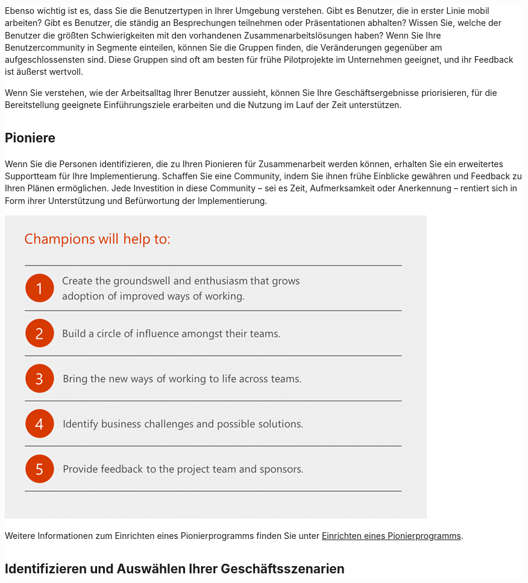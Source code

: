 Ebenso wichtig ist es, dass Sie die Benutzertypen in Ihrer Umgebung verstehen. Gibt es Benutzer, die in erster Linie mobil arbeiten? Gibt es Benutzer, die ständig an Besprechungen teilnehmen oder Präsentationen abhalten? Wissen Sie, welche der Benutzer die größten Schwierigkeiten mit den vorhandenen Zusammenarbeitslösungen haben? Wenn Sie Ihre Benutzercommunity in Segmente einteilen, können Sie die Gruppen finden, die Veränderungen gegenüber am aufgeschlossensten sind. Diese Gruppen sind oft am besten für frühe Pilotprojekte im Unternehmen geeignet, und ihr Feedback ist äußerst wertvoll.

Wenn Sie verstehen, wie der Arbeitsalltag Ihrer Benutzer aussieht, können Sie Ihre Geschäftsergebnisse priorisieren, für die Bereitstellung geeignete Einführungsziele erarbeiten und die Nutzung im Lauf der Zeit unterstützen.

<a name="champions"></a>Pioniere
---------

Wenn Sie die Personen identifizieren, die zu Ihren Pionieren für Zusammenarbeit werden können, erhalten Sie ein erweitertes Supportteam für Ihre Implementierung. Schaffen Sie eine Community, indem Sie ihnen frühe Einblicke gewähren und Feedback zu Ihren Plänen ermöglichen. Jede Investition in diese Community – sei es Zeit, Aufmerksamkeit oder Anerkennung – rentiert sich in Form ihrer Unterstützung und Befürwortung der Implementierung.

![Diagramm der Aktionen, die Pioniere ausführen können](media/Create_a_change_management_strategy_for_Microsoft_Teams_image5.png)

Weitere Informationen zum Einrichten eines Pionierprogramms finden Sie unter [Einrichten eines Pionierprogramms](https://go.microsoft.com/fwlink/?linkid=854665).

<a name="identify-and-select-your-business-scenarios"></a>Identifizieren und Auswählen Ihrer Geschäftsszenarien
---------------------------------------------------------------
